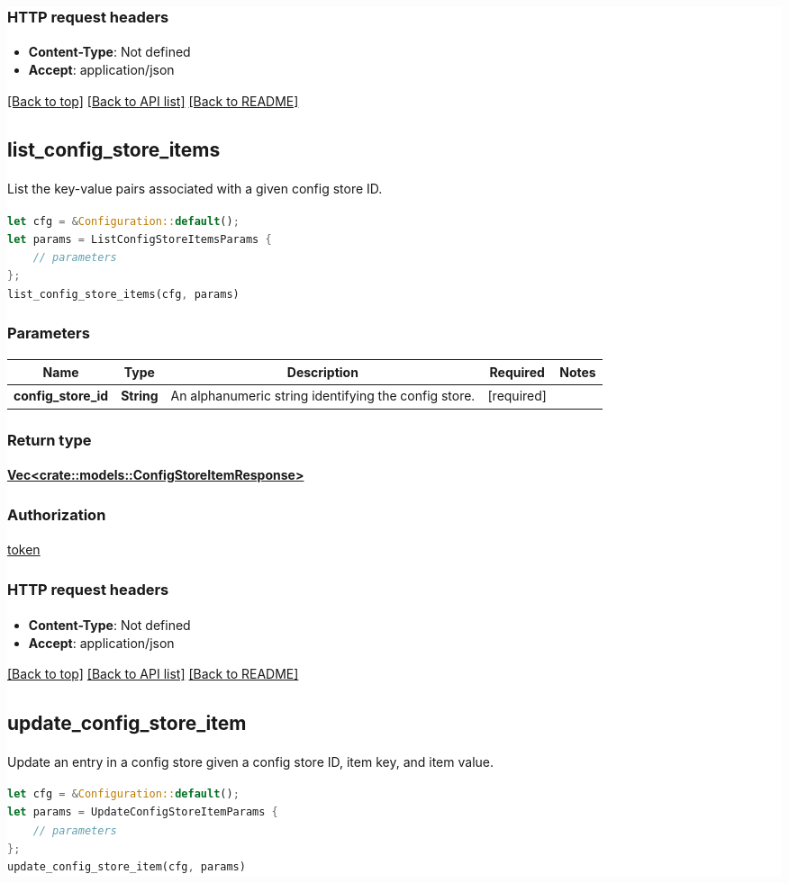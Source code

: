 ### HTTP request headers

- **Content-Type**: Not defined
- **Accept**: application/json

[[Back to top]](#) [[Back to API list]](../README.md#documentation-for-api-endpoints) [[Back to README]](../README.md)


## list_config_store_items

List the key-value pairs associated with a given config store ID.

```rust
let cfg = &Configuration::default();
let params = ListConfigStoreItemsParams {
    // parameters
};
list_config_store_items(cfg, params)
```

### Parameters


Name | Type | Description  | Required | Notes
------------- | ------------- | ------------- | ------------- | -------------
**config_store_id** | **String** | An alphanumeric string identifying the config store. | [required] |

### Return type

[**Vec&lt;crate::models::ConfigStoreItemResponse&gt;**](ConfigStoreItemResponse.md)

### Authorization

[token](../README.md#token)

### HTTP request headers

- **Content-Type**: Not defined
- **Accept**: application/json

[[Back to top]](#) [[Back to API list]](../README.md#documentation-for-api-endpoints) [[Back to README]](../README.md)


## update_config_store_item

Update an entry in a config store given a config store ID, item key, and item value.

```rust
let cfg = &Configuration::default();
let params = UpdateConfigStoreItemParams {
    // parameters
};
update_config_store_item(cfg, params)
```
